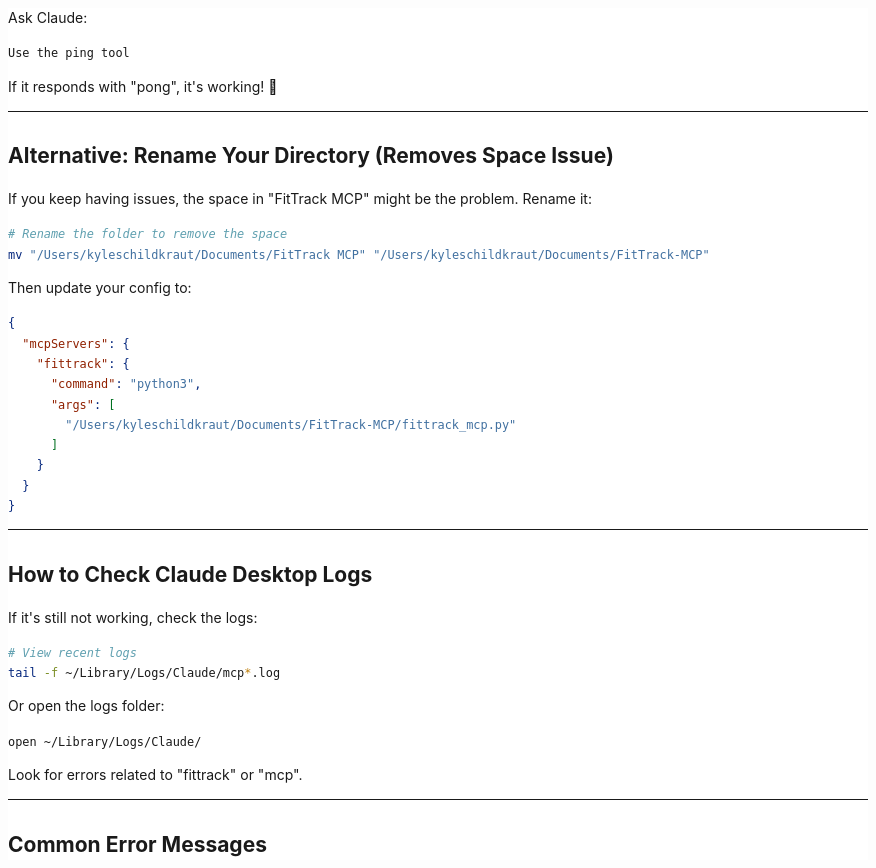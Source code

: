Ask Claude:

```
Use the ping tool
```

If it responds with "pong", it's working! 🎉

---

## Alternative: Rename Your Directory (Removes Space Issue)

If you keep having issues, the space in "FitTrack MCP" might be the problem. Rename it:

```bash
# Rename the folder to remove the space
mv "/Users/kyleschildkraut/Documents/FitTrack MCP" "/Users/kyleschildkraut/Documents/FitTrack-MCP"
```

Then update your config to:

```json
{
  "mcpServers": {
    "fittrack": {
      "command": "python3",
      "args": [
        "/Users/kyleschildkraut/Documents/FitTrack-MCP/fittrack_mcp.py"
      ]
    }
  }
}
```

---

## How to Check Claude Desktop Logs

If it's still not working, check the logs:

```bash
# View recent logs
tail -f ~/Library/Logs/Claude/mcp*.log
```

Or open the logs folder:

```bash
open ~/Library/Logs/Claude/
```

Look for errors related to "fittrack" or "mcp".

---

## Common Error Messages
